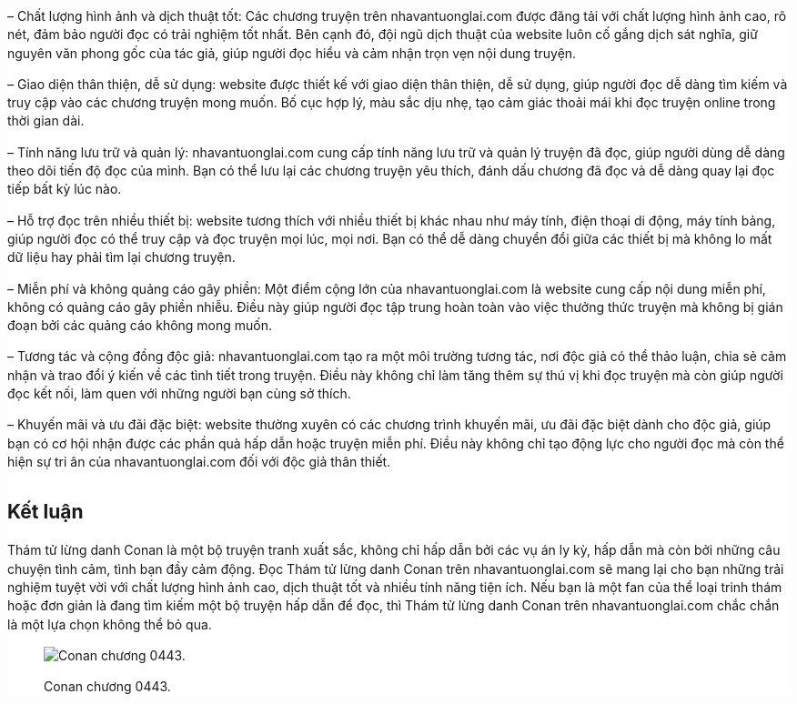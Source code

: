 – Chất lượng hình ảnh và dịch thuật tốt: Các chương truyện trên nhavantuonglai.com được đăng tải với chất lượng hình ảnh cao, rõ nét, đảm bảo người đọc có trải nghiệm tốt nhất. Bên cạnh đó, đội ngũ dịch thuật của website luôn cố gắng dịch sát nghĩa, giữ nguyên văn phong gốc của tác giả, giúp người đọc hiểu và cảm nhận trọn vẹn nội dung truyện.

– Giao diện thân thiện, dễ sử dụng: website được thiết kế với giao diện thân thiện, dễ sử dụng, giúp người đọc dễ dàng tìm kiếm và truy cập vào các chương truyện mong muốn. Bố cục hợp lý, màu sắc dịu nhẹ, tạo cảm giác thoải mái khi đọc truyện online trong thời gian dài.

– Tính năng lưu trữ và quản lý: nhavantuonglai.com cung cấp tính năng lưu trữ và quản lý truyện đã đọc, giúp người dùng dễ dàng theo dõi tiến độ đọc của mình. Bạn có thể lưu lại các chương truyện yêu thích, đánh dấu chương đã đọc và dễ dàng quay lại đọc tiếp bất kỳ lúc nào.

– Hỗ trợ đọc trên nhiều thiết bị: website tương thích với nhiều thiết bị khác nhau như máy tính, điện thoại di động, máy tính bảng, giúp người đọc có thể truy cập và đọc truyện mọi lúc, mọi nơi. Bạn có thể dễ dàng chuyển đổi giữa các thiết bị mà không lo mất dữ liệu hay phải tìm lại chương truyện.

– Miễn phí và không quảng cáo gây phiền: Một điểm cộng lớn của nhavantuonglai.com là website cung cấp nội dung miễn phí, không có quảng cáo gây phiền nhiễu. Điều này giúp người đọc tập trung hoàn toàn vào việc thưởng thức truyện mà không bị gián đoạn bởi các quảng cáo không mong muốn.

– Tương tác và cộng đồng độc giả: nhavantuonglai.com tạo ra một môi trường tương tác, nơi độc giả có thể thảo luận, chia sẻ cảm nhận và trao đổi ý kiến về các tình tiết trong truyện. Điều này không chỉ làm tăng thêm sự thú vị khi đọc truyện mà còn giúp người đọc kết nối, làm quen với những người bạn cùng sở thích.

– Khuyến mãi và ưu đãi đặc biệt: website thường xuyên có các chương trình khuyến mãi, ưu đãi đặc biệt dành cho độc giả, giúp bạn có cơ hội nhận được các phần quà hấp dẫn hoặc truyện miễn phí. Điều này không chỉ tạo động lực cho người đọc mà còn thể hiện sự tri ân của nhavantuonglai.com đối với độc giả thân thiết.

## Kết luận

Thám tử lừng danh Conan là một bộ truyện tranh xuất sắc, không chỉ hấp dẫn bởi các vụ án ly kỳ, hấp dẫn mà còn bởi những câu chuyện tình cảm, tình bạn đầy cảm động. Đọc Thám tử lừng danh Conan trên nhavantuonglai.com sẽ mang lại cho bạn những trải nghiệm tuyệt vời với chất lượng hình ảnh cao, dịch thuật tốt và nhiều tính năng tiện ích. Nếu bạn là một fan của thể loại trinh thám hoặc đơn giản là đang tìm kiếm một bộ truyện hấp dẫn để đọc, thì Thám tử lừng danh Conan trên nhavantuonglai.com chắc chắn là một lựa chọn không thể bỏ qua.

<figure><img src="https://nhavantuonglai.com/image/cover/001-443.jpg" alt="Conan chương 0443." title="Conan chương 0443." height=100% width=100%><figcaption><p>Conan chương 0443.</p></figcaption></figure>